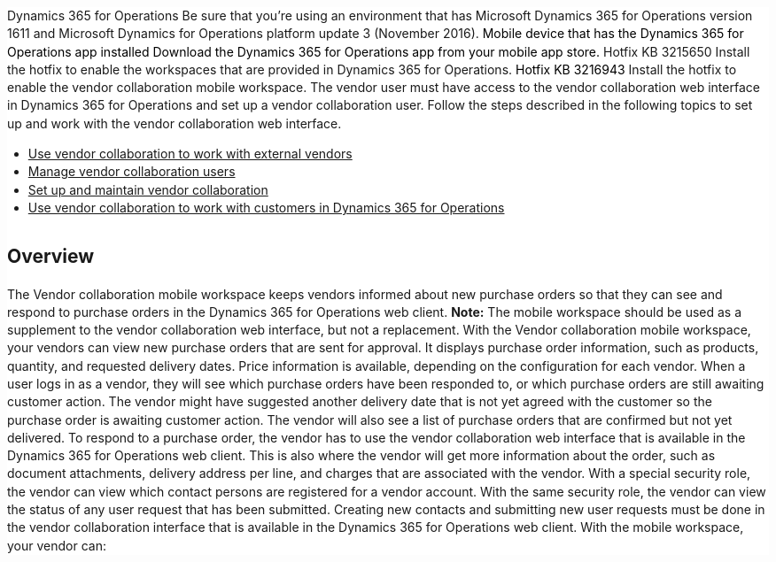 <tr class="even">
<td>Dynamics 365 for Operations</td>
<td>Be sure that you’re using an environment that has Microsoft Dynamics 365 for Operations version 1611 and Microsoft Dynamics for Operations platform update 3 (November 2016).</td>
</tr>
<tr class="odd">
<td><span style="color: #000000;">Mobile device that has the Dynamics 365 for Operations app installed</span></td>
<td><span style="color: #000000;">Download the Dynamics 365 for Operations app from your mobile app store.</span></td>
</tr>
<tr class="even">
<td>Hotfix KB 3215650</td>
<td>Install the hotfix to enable the workspaces that are provided in Dynamics 365 for Operations.</td>
</tr>
<tr class="odd">
<td><span style="color: #ff0000;"><span style="color: #000000;">Hotfix KB 3216943</span> </span></td>
<td>Install the hotfix to enable the vendor collaboration mobile workspace.</td>
</tr>
<tr class="even">
<td>The vendor user must have access to the vendor collaboration web interface in Dynamics 365 for Operations and set up a vendor collaboration user.</td>
<td>Follow the steps described in the following topics to set up and work with the vendor collaboration web interface.
<ul>
<li><a href="vendor-collaboration-work-external-vendors.md">Use vendor collaboration to work with external vendors</a></li>
<li><a href="manage-vendor-collaboration-users.md">Manage vendor collaboration users</a></li>
<li><a href="set-up-maintain-vendor-collaboration.md">Set up and maintain vendor collaboration</a></li>
<li><a href="vendor-collaboration-work-customers-dynamics-365-operations.md">Use vendor collaboration to work with customers in Dynamics 365 for Operations</a></li>
</ul></td>
</tr>
</tbody>
</table>

## Overview
The Vendor collaboration mobile workspace keeps vendors informed about new purchase orders so that they can see and respond to purchase orders in the Dynamics 365 for Operations web client. **Note:** The mobile workspace should be used as a supplement to the vendor collaboration web interface, but not a replacement. With the Vendor collaboration mobile workspace, your vendors can view new purchase orders that are sent for approval. It displays purchase order information, such as products, quantity, and requested delivery dates. Price information is available, depending on the configuration for each vendor. When a user logs in as a vendor, they will see which purchase orders have been responded to, or which purchase orders are still awaiting customer action. The vendor might have suggested another delivery date that is not yet agreed with the customer so the purchase order is awaiting customer action. The vendor will also see a list of purchase orders that are confirmed but not yet delivered. To respond to a purchase order, the vendor has to use the vendor collaboration web interface that is available in the Dynamics 365 for Operations web client. This is also where the vendor will get more information about the order, such as document attachments, delivery address per line, and charges that are associated with the vendor. With a special security role, the vendor can view which contact persons are registered for a vendor account. With the same security role, the vendor can view the status of any user request that has been submitted. Creating new contacts and submitting new user requests must be done in the vendor collaboration interface that is available in the Dynamics 365 for Operations web client. With the mobile workspace, your vendor can:
